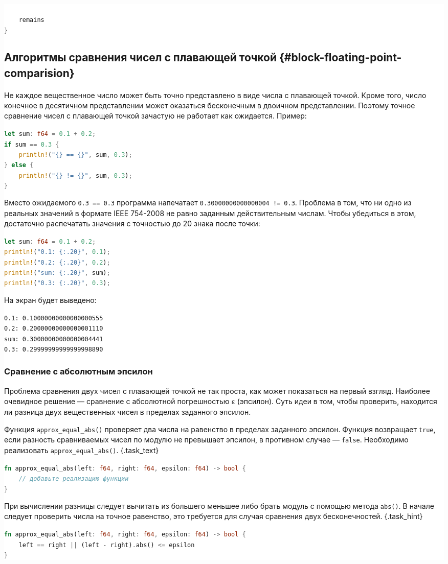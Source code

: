 ```rust {.task_answer}

    remains
}
```


## Алгоритмы сравнения чисел с плавающей точкой {#block-floating-point-comparision}

Не каждое вещественное число может быть точно представлено в виде числа с плавающей точкой. Кроме того, число конечное в десятичном представлении может оказаться бесконечным в двоичном представлении. Поэтому точное сравнение чисел с плавающей точкой зачастую не работает как ожидается. Пример:

```rust {.example_for_playground .example_for_playground_017}
let sum: f64 = 0.1 + 0.2;
if sum == 0.3 {
    println!("{} == {}", sum, 0.3);
} else {
    println!("{} != {}", sum, 0.3);
}
```

Вместо ожидаемого `0.3 == 0.3` программа напечатает `0.30000000000000004 != 0.3`. Проблема в том, что ни одно из реальных значений в формате IEEE 754-2008 не равно заданным действительным числам. Чтобы убедиться в этом, достаточно распечатать значения с точностью до 20 знака после точки:

```rust {.example_for_playground .example_for_playground_018}
let sum: f64 = 0.1 + 0.2;
println!("0.1: {:.20}", 0.1);
println!("0.2: {:.20}", 0.2);
println!("sum: {:.20}", sum);
println!("0.3: {:.20}", 0.3);
```

На экран будет выведено:

```
0.1: 0.10000000000000000555
0.2: 0.20000000000000001110
sum: 0.30000000000000004441
0.3: 0.29999999999999998890
```


### Cравнение с абсолютным эпсилон

Проблема сравнения двух чисел с плавающей точкой не так проста, как может показаться на первый взгляд. Наиболее очевидное решение — сравнение с абсолютной погрешностью `ε` (эпсилон). Суть идеи в том, чтобы проверить, находится ли разница двух вещественных чисел в пределах заданного эпсилон.

Функция `approx_equal_abs()` проверяет два числа на равенство в пределах заданного эпсилон. Функция возвращает `true`, если разность сравниваемых чисел по модулю не превышает эпсилон, в противном случае — `false`. Необходимо реализовать `approx_equal_abs()`. {.task_text}

```rust {.task_source #rust_chapter_0080_task_0060}
fn approx_equal_abs(left: f64, right: f64, epsilon: f64) -> bool {
    // добавьте реализацию функции
}
```
При вычислении разницы следует вычитать из большего меньшее либо брать модуль с помощью метода `abs()`. В начале следует проверить числа на точное равенство, это требуется для случая сравнения двух бесконечностей. {.task_hint}
```rust {.task_answer}
fn approx_equal_abs(left: f64, right: f64, epsilon: f64) -> bool {
    left == right || (left - right).abs() <= epsilon
}
```
